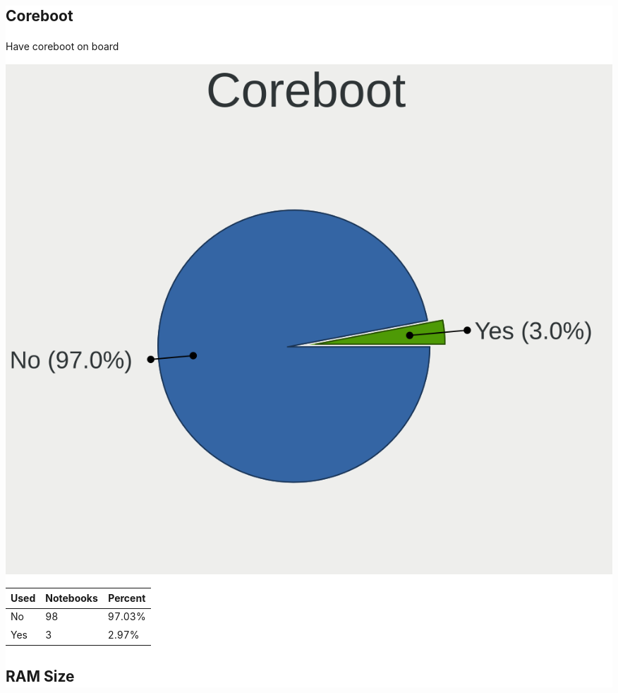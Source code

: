 Coreboot
--------

Have coreboot on board

![Coreboot](./images/pie_chart/node_coreboot.svg)


| Used | Notebooks | Percent |
|------|-----------|---------|
| No   | 98        | 97.03%  |
| Yes  | 3         | 2.97%   |

RAM Size
--------
